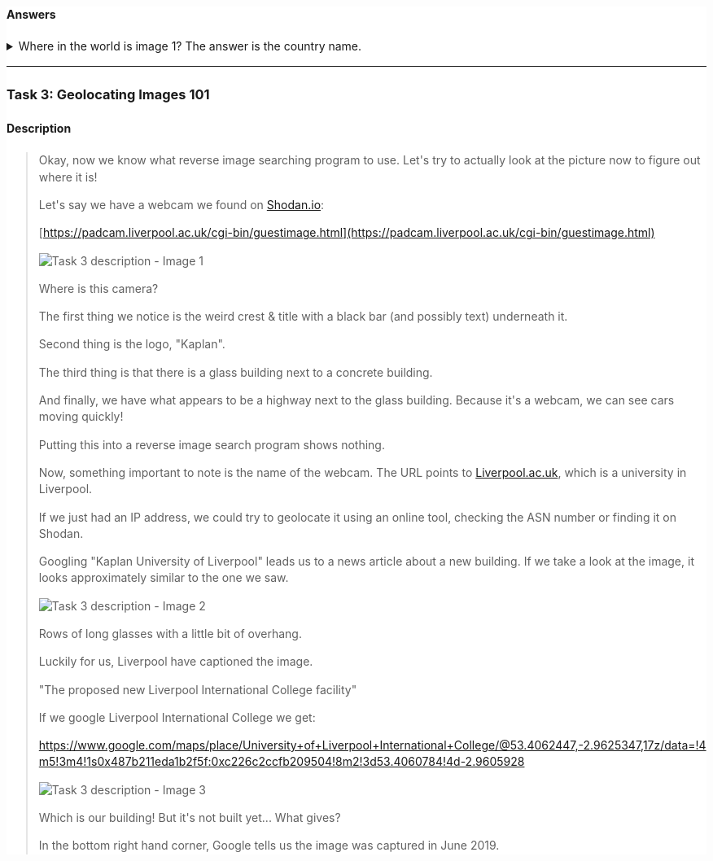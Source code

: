 #### Answers
<details><summary>Where in the world is image 1? The answer is the country name.</summary></details>

---
### Task 3: Geolocating Images 101
#### Description
> Okay, now we know what reverse image searching program to use. Let's try to actually look at the picture now to figure out where it is!
> 
> Let's say we have a webcam we found on [Shodan.io](https://shodan.io/):
> 
> [https://padcam.liverpool.ac.uk/cgi-bin/guestimage.html](https://padcam.liverpool.ac.uk/cgi-bin/guestimage.html)
>
> ![Task 3 description - Image 1](/assets/img/posts/tryhackme-geolocatingimages/task_3_description_image_1.png)
> 
> Where is this camera?
> 
> The first thing we notice is the weird crest & title with a black bar (and possibly text) underneath it.
> 
> Second thing is the logo, "Kaplan".
> 
> The third thing is that there is a glass building next to a concrete building.
> 
> And finally, we have what appears to be a highway next to the glass building. Because it's a webcam, we can see cars moving quickly!
> 
> Putting this into a reverse image search program shows nothing.
> 
> Now, something important to note is the name of the webcam. The URL points to [Liverpool.ac.uk](https://liverpool.ac.uk/), which is a university in Liverpool.
> 
> If we just had an IP address, we could try to geolocate it using an online tool, checking the ASN number or finding it on Shodan.
> 
> Googling "Kaplan University of Liverpool" leads us to a news article about a new building. If we take a look at the image, it looks approximately similar to the one we saw.
>
> ![Task 3 description - Image 2](/assets/img/posts/tryhackme-geolocatingimages/task_3_description_image_2.png)
> 
> Rows of long glasses with a little bit of overhang.
> 
> Luckily for us, Liverpool have captioned the image.
> 
> "The proposed new Liverpool International College facility"
> 
> If we google Liverpool International College we get:
> 
> https://www.google.com/maps/place/University+of+Liverpool+International+College/@53.4062447,-2.9625347,17z/data=!4m5!3m4!1s0x487b211eda1b2f5f:0xc226c2ccfb209504!8m2!3d53.4060784!4d-2.9605928
> 
> ![Task 3 description - Image 3](/assets/img/posts/tryhackme-geolocatingimages/task_3_description_image_3.png)
>
> Which is our building! But it's not built yet... What gives?
> 
> In the bottom right hand corner, Google tells us the image was captured in June 2019.
> 